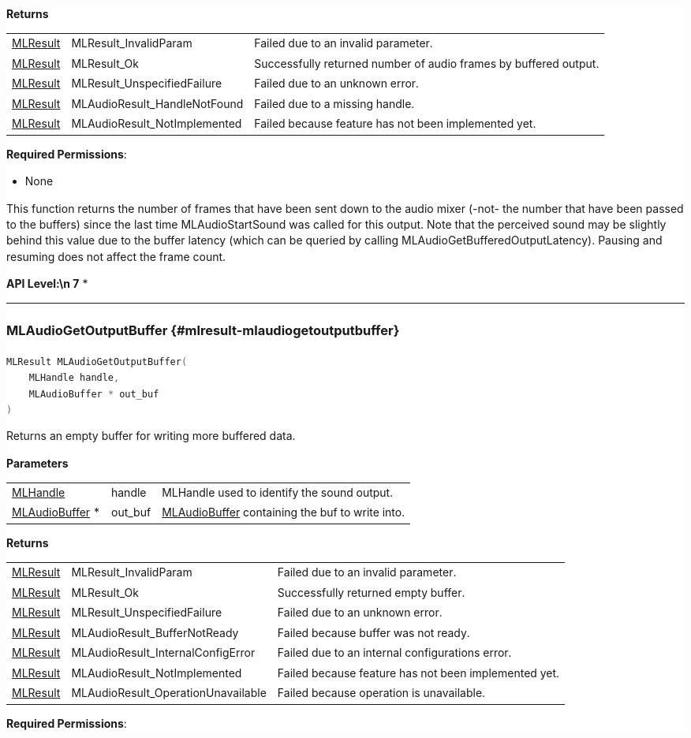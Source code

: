 **Returns**

|  |   |   |
|--|--|--|
| [MLResult](/api-ref/api/Modules/group___platform/group___platform.md#int32-t-mlresult) |MLResult_InvalidParam|Failed due to an invalid parameter. |
| [MLResult](/api-ref/api/Modules/group___platform/group___platform.md#int32-t-mlresult) |MLResult_Ok|Successfully returned number of audio frames by buffered output. |
| [MLResult](/api-ref/api/Modules/group___platform/group___platform.md#int32-t-mlresult) |MLResult_UnspecifiedFailure|Failed due to an unknown error. |
| [MLResult](/api-ref/api/Modules/group___platform/group___platform.md#int32-t-mlresult) |MLAudioResult_HandleNotFound|Failed due to a missing handle. |
| [MLResult](/api-ref/api/Modules/group___platform/group___platform.md#int32-t-mlresult) |MLAudioResult_NotImplemented|Failed because feature has not been implemented yet.|
**Required Permissions**:

  * None 


This function returns the number of frames that have been sent down to the audio mixer (-not- the number that have been passed to the buffers) since the last time MLAudioStartSound was called for this output. Note that the perceived sound may be slightly behind this value due to the buffer latency (which can be queried by calling MLAudioGetBufferedOutputLatency). Pausing and resuming does not affect the frame count.




**API Level:\n 7**
  * 




-----------

### MLAudioGetOutputBuffer {#mlresult-mlaudiogetoutputbuffer}

```cpp
MLResult MLAudioGetOutputBuffer(
    MLHandle handle,
    MLAudioBuffer * out_buf
)
```

Returns an empty buffer for writing more buffered data. 

**Parameters**

|  |   |   |
|--|--|--|
| [MLHandle](/api-ref/api/Modules/group___platform/group___platform.md#uint64-t-mlhandle) |handle|MLHandle used to identify the sound output. |
| [MLAudioBuffer](/api-ref/api/Modules/group___audio/group___audio_defs/group___def_acoustics/group___def_buffering/struct_m_l_audio_buffer.md) * |out_buf|[MLAudioBuffer](/api-ref/api/Modules/group___audio/group___audio_defs/group___def_acoustics/group___def_buffering/struct_m_l_audio_buffer.md) containing the buf to write into.|

**Returns**

|  |   |   |
|--|--|--|
| [MLResult](/api-ref/api/Modules/group___platform/group___platform.md#int32-t-mlresult) |MLResult_InvalidParam|Failed due to an invalid parameter. |
| [MLResult](/api-ref/api/Modules/group___platform/group___platform.md#int32-t-mlresult) |MLResult_Ok|Successfully returned empty buffer. |
| [MLResult](/api-ref/api/Modules/group___platform/group___platform.md#int32-t-mlresult) |MLResult_UnspecifiedFailure|Failed due to an unknown error. |
| [MLResult](/api-ref/api/Modules/group___platform/group___platform.md#int32-t-mlresult) |MLAudioResult_BufferNotReady|Failed because buffer was not ready. |
| [MLResult](/api-ref/api/Modules/group___platform/group___platform.md#int32-t-mlresult) |MLAudioResult_InternalConfigError|Failed due to an internal configurations error. |
| [MLResult](/api-ref/api/Modules/group___platform/group___platform.md#int32-t-mlresult) |MLAudioResult_NotImplemented|Failed because feature has not been implemented yet. |
| [MLResult](/api-ref/api/Modules/group___platform/group___platform.md#int32-t-mlresult) |MLAudioResult_OperationUnavailable|Failed because operation is unavailable.|
**Required Permissions**: